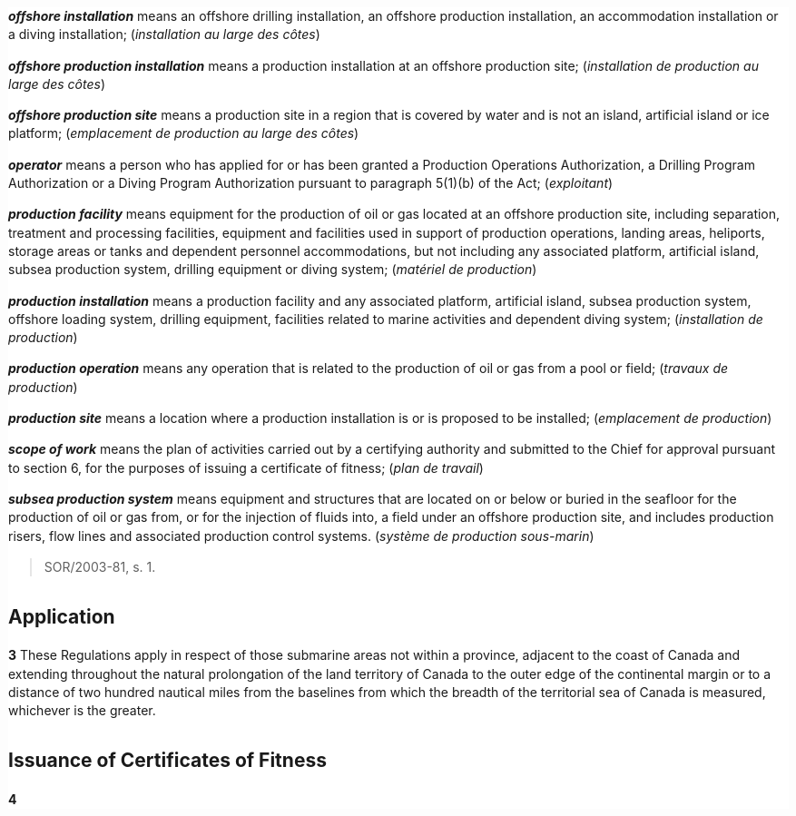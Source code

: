 ***offshore installation*** means an offshore drilling installation, an offshore production installation, an accommodation installation or a diving installation; (*installation au large des côtes*)

***offshore production installation*** means a production installation at an offshore production site; (*installation de production au large des côtes*)

***offshore production site*** means a production site in a region that is covered by water and is not an island, artificial island or ice platform; (*emplacement de production au large des côtes*)

***operator*** means a person who has applied for or has been granted a Production Operations Authorization, a Drilling Program Authorization or a Diving Program Authorization pursuant to paragraph 5(1)(b) of the Act; (*exploitant*)

***production facility*** means equipment for the production of oil or gas located at an offshore production site, including separation, treatment and processing facilities, equipment and facilities used in support of production operations, landing areas, heliports, storage areas or tanks and dependent personnel accommodations, but not including any associated platform, artificial island, subsea production system, drilling equipment or diving system; (*matériel de production*)

***production installation*** means a production facility and any associated platform, artificial island, subsea production system, offshore loading system, drilling equipment, facilities related to marine activities and dependent diving system; (*installation de production*)

***production operation*** means any operation that is related to the production of oil or gas from a pool or field; (*travaux de production*)

***production site*** means a location where a production installation is or is proposed to be installed; (*emplacement de production*)

***scope of work*** means the plan of activities carried out by a certifying authority and submitted to the Chief for approval pursuant to section 6, for the purposes of issuing a certificate of fitness; (*plan de travail*)

***subsea production system*** means equipment and structures that are located on or below or buried in the seafloor for the production of oil or gas from, or for the injection of fluids into, a field under an offshore production site, and includes production risers, flow lines and associated production control systems. (*système de production sous-marin*) 
> SOR/2003-81, s. 1.





## Application


**3** These Regulations apply in respect of those submarine areas not within a province, adjacent to the coast of Canada and extending throughout the natural prolongation of the land territory of Canada to the outer edge of the continental margin or to a distance of two hundred nautical miles from the baselines from which the breadth of the territorial sea of Canada is measured, whichever is the greater.




## Issuance of Certificates of Fitness


**4** 
